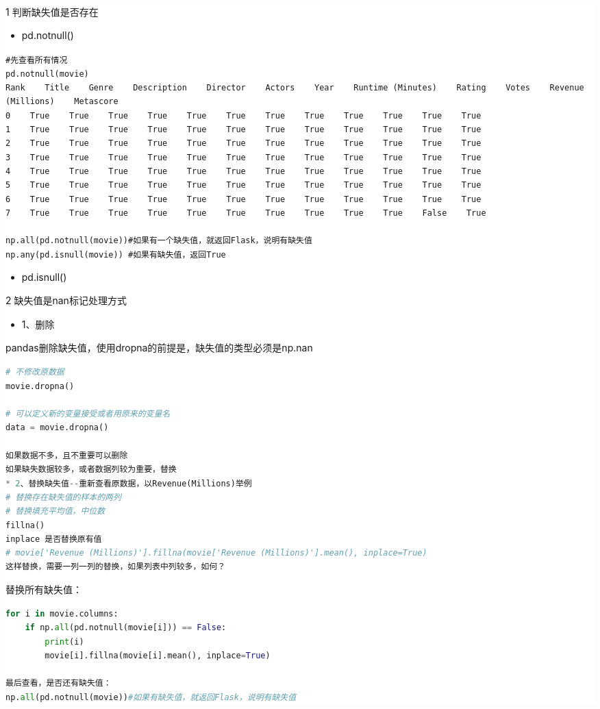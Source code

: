 1 判断缺失值是否存在

- pd.notnull()

```
#先查看所有情况
pd.notnull(movie)
Rank    Title    Genre    Description    Director    Actors    Year    Runtime (Minutes)    Rating    Votes    Revenue (Millions)    Metascore
0    True    True    True    True    True    True    True    True    True    True    True    True
1    True    True    True    True    True    True    True    True    True    True    True    True
2    True    True    True    True    True    True    True    True    True    True    True    True
3    True    True    True    True    True    True    True    True    True    True    True    True
4    True    True    True    True    True    True    True    True    True    True    True    True
5    True    True    True    True    True    True    True    True    True    True    True    True
6    True    True    True    True    True    True    True    True    True    True    True    True
7    True    True    True    True    True    True    True    True    True    True    False    True

np.all(pd.notnull(movie))#如果有一个缺失值，就返回Flask，说明有缺失值
np.any(pd.isnull(movie)) #如果有缺失值，返回True
```

- pd.isnull()

2 缺失值是nan标记处理方式

- 1、删除

pandas删除缺失值，使用dropna的前提是，缺失值的类型必须是np.nan

```python
# 不修改原数据
movie.dropna()

# 可以定义新的变量接受或者用原来的变量名
data = movie.dropna()

如果数据不多，且不重要可以删除
如果缺失数据较多，或者数据列较为重要，替换
* 2、替换缺失值--重新查看原数据，以Revenue(Millions)举例
# 替换存在缺失值的样本的两列
# 替换填充平均值，中位数
fillna()
inplace 是否替换原有值
# movie['Revenue (Millions)'].fillna(movie['Revenue (Millions)'].mean(), inplace=True)
这样替换，需要一列一列的替换，如果列表中列较多，如何？
```

替换所有缺失值：

```python
for i in movie.columns:
    if np.all(pd.notnull(movie[i])) == False:
        print(i)
        movie[i].fillna(movie[i].mean(), inplace=True)
        
最后查看，是否还有缺失值：
np.all(pd.notnull(movie))#如果有缺失值，就返回Flask，说明有缺失值
```
